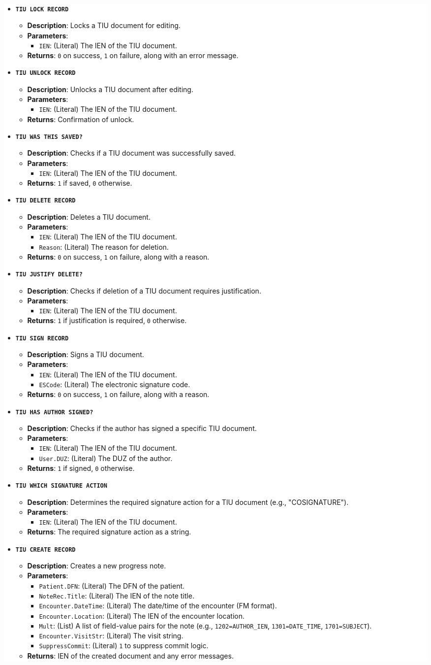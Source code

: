 *   **`TIU LOCK RECORD`**
    *   **Description**: Locks a TIU document for editing.
    *   **Parameters**:
        *   `IEN`: (Literal) The IEN of the TIU document.
    *   **Returns**: `0` on success, `1` on failure, along with an error message.

*   **`TIU UNLOCK RECORD`**
    *   **Description**: Unlocks a TIU document after editing.
    *   **Parameters**:
        *   `IEN`: (Literal) The IEN of the TIU document.
    *   **Returns**: Confirmation of unlock.

*   **`TIU WAS THIS SAVED?`**
    *   **Description**: Checks if a TIU document was successfully saved.
    *   **Parameters**:
        *   `IEN`: (Literal) The IEN of the TIU document.
    *   **Returns**: `1` if saved, `0` otherwise.

*   **`TIU DELETE RECORD`**
    *   **Description**: Deletes a TIU document.
    *   **Parameters**:
        *   `IEN`: (Literal) The IEN of the TIU document.
        *   `Reason`: (Literal) The reason for deletion.
    *   **Returns**: `0` on success, `1` on failure, along with a reason.

*   **`TIU JUSTIFY DELETE?`**
    *   **Description**: Checks if deletion of a TIU document requires justification.
    *   **Parameters**:
        *   `IEN`: (Literal) The IEN of the TIU document.
    *   **Returns**: `1` if justification is required, `0` otherwise.

*   **`TIU SIGN RECORD`**
    *   **Description**: Signs a TIU document.
    *   **Parameters**:
        *   `IEN`: (Literal) The IEN of the TIU document.
        *   `ESCode`: (Literal) The electronic signature code.
    *   **Returns**: `0` on success, `1` on failure, along with a reason.

*   **`TIU HAS AUTHOR SIGNED?`**
    *   **Description**: Checks if the author has signed a specific TIU document.
    *   **Parameters**:
        *   `IEN`: (Literal) The IEN of the TIU document.
        *   `User.DUZ`: (Literal) The DUZ of the author.
    *   **Returns**: `1` if signed, `0` otherwise.

*   **`TIU WHICH SIGNATURE ACTION`**
    *   **Description**: Determines the required signature action for a TIU document (e.g., "COSIGNATURE").
    *   **Parameters**:
        *   `IEN`: (Literal) The IEN of the TIU document.
    *   **Returns**: The required signature action as a string.

*   **`TIU CREATE RECORD`**
    *   **Description**: Creates a new progress note.
    *   **Parameters**:
        *   `Patient.DFN`: (Literal) The DFN of the patient.
        *   `NoteRec.Title`: (Literal) The IEN of the note title.
        *   `Encounter.DateTime`: (Literal) The date/time of the encounter (FM format).
        *   `Encounter.Location`: (Literal) The IEN of the encounter location.
        *   `Mult`: (List) A list of field-value pairs for the note (e.g., `1202=AUTHOR_IEN`, `1301=DATE_TIME`, `1701=SUBJECT`).
        *   `Encounter.VisitStr`: (Literal) The visit string.
        *   `SuppressCommit`: (Literal) `1` to suppress commit logic.
    *   **Returns**: IEN of the created document and any error messages.
